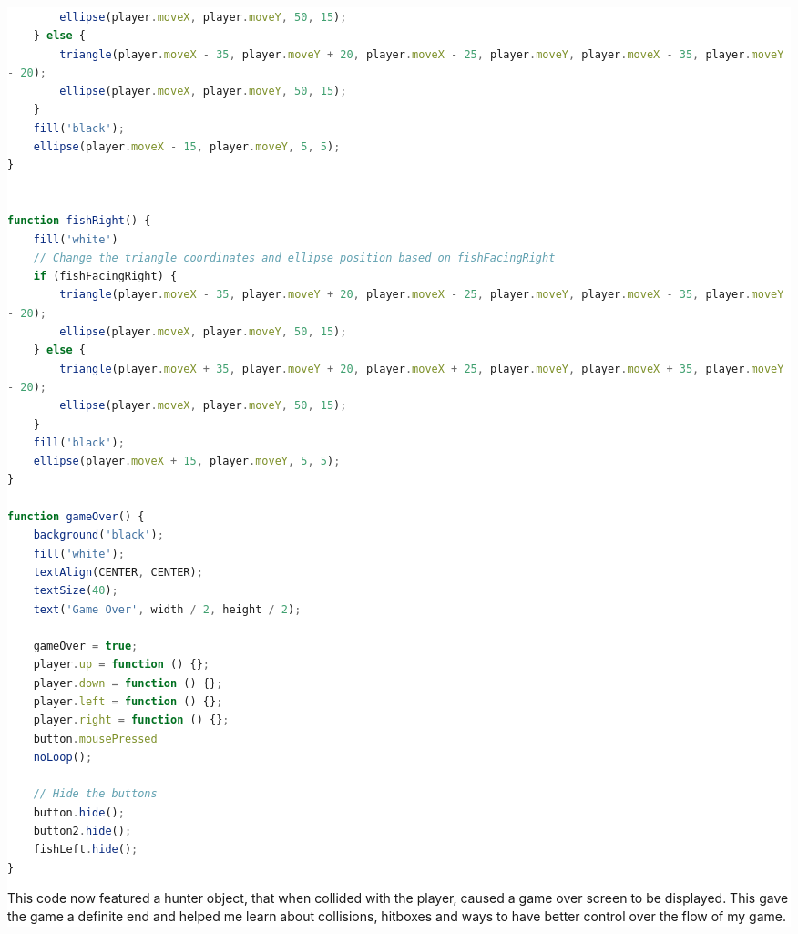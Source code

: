 ```javascript
        ellipse(player.moveX, player.moveY, 50, 15);
    } else {
        triangle(player.moveX - 35, player.moveY + 20, player.moveX - 25, player.moveY, player.moveX - 35, player.moveY - 20);
        ellipse(player.moveX, player.moveY, 50, 15);
    }
    fill('black');
    ellipse(player.moveX - 15, player.moveY, 5, 5);
}


function fishRight() {
    fill('white')
    // Change the triangle coordinates and ellipse position based on fishFacingRight
    if (fishFacingRight) {
        triangle(player.moveX - 35, player.moveY + 20, player.moveX - 25, player.moveY, player.moveX - 35, player.moveY - 20);
        ellipse(player.moveX, player.moveY, 50, 15);
    } else {
        triangle(player.moveX + 35, player.moveY + 20, player.moveX + 25, player.moveY, player.moveX + 35, player.moveY - 20);
        ellipse(player.moveX, player.moveY, 50, 15);
    }
    fill('black');
    ellipse(player.moveX + 15, player.moveY, 5, 5);
}

function gameOver() {
    background('black');
    fill('white');
    textAlign(CENTER, CENTER);
    textSize(40);
    text('Game Over', width / 2, height / 2);

    gameOver = true;
    player.up = function () {};
    player.down = function () {};
    player.left = function () {};
    player.right = function () {};
    button.mousePressed
    noLoop();

    // Hide the buttons
    button.hide();
    button2.hide();
    fishLeft.hide();
}
```

This code now featured a hunter object, that when collided with the player, caused a game over screen to be displayed. This gave the game a definite end and helped me learn about collisions, hitboxes and ways to have better control over the flow of my game.&#x20;
